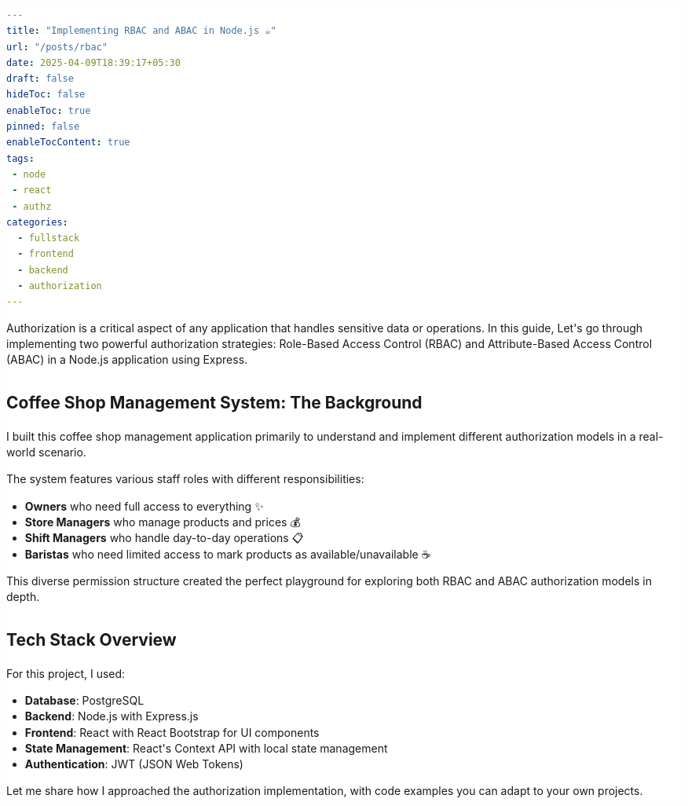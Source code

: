 ```yaml
---
title: "Implementing RBAC and ABAC in Node.js ☕️"
url: "/posts/rbac"
date: 2025-04-09T18:39:17+05:30
draft: false
hideToc: false
enableToc: true
pinned: false
enableTocContent: true
tags:
 - node
 - react
 - authz 
categories:
  - fullstack
  - frontend
  - backend
  - authorization
---
```



Authorization is a critical aspect of any application that handles sensitive data or operations. In this guide, Let's go through implementing two powerful authorization strategies: Role-Based Access Control (RBAC) and Attribute-Based Access Control (ABAC) in a Node.js application using Express.

## Coffee Shop Management System: The Background 

I built this coffee shop management application primarily to understand and implement different authorization models in a real-world scenario. 

The system features various staff roles with different responsibilities:

- **Owners** who need full access to everything ✨
- **Store Managers** who manage products and prices 💰
- **Shift Managers** who handle day-to-day operations 📋
- **Baristas** who need limited access to mark products as available/unavailable ☕

This diverse permission structure created the perfect playground for exploring both RBAC and ABAC authorization models in depth.

## Tech Stack Overview 

For this project, I used:

- **Database**: PostgreSQL 
- **Backend**: Node.js with Express.js 
- **Frontend**: React with React Bootstrap for UI components 
- **State Management**: React's Context API with local state management
- **Authentication**: JWT (JSON Web Tokens) 

Let me share how I approached the authorization implementation, with code examples you can adapt to your own projects.

